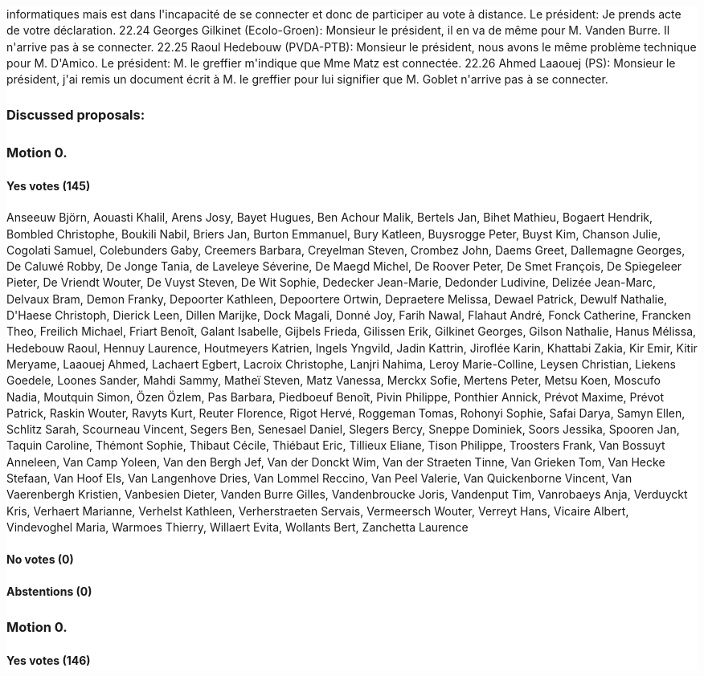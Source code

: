 informatiques mais est dans l'incapacité de se connecter et donc de participer au vote à distance. Le président: Je prends acte de votre déclaration. 22.24 Georges Gilkinet (Ecolo-Groen): Monsieur le président, il en va de même pour M. Vanden Burre. Il n'arrive pas à se connecter. 22.25 Raoul Hedebouw (PVDA-PTB): Monsieur le président, nous avons le même problème technique pour M. D'Amico. Le président: M. le greffier m'indique que Mme Matz est connectée. 22.26 Ahmed Laaouej (PS): Monsieur le président, j'ai remis un document écrit à M. le greffier pour lui signifier que M. Goblet n'arrive pas à se connecter.



### Discussed proposals:

### Motion 0.

#### Yes votes (145)

Anseeuw Björn, Aouasti Khalil, Arens Josy, Bayet Hugues, Ben Achour Malik, Bertels Jan, Bihet Mathieu, Bogaert Hendrik, Bombled Christophe, Boukili Nabil, Briers Jan, Burton Emmanuel, Bury Katleen, Buysrogge Peter, Buyst Kim, Chanson Julie, Cogolati Samuel, Colebunders Gaby, Creemers Barbara, Creyelman Steven, Crombez John, Daems Greet, Dallemagne Georges, De Caluwé Robby, De Jonge Tania, de Laveleye Séverine, De Maegd Michel, De Roover Peter, De Smet François, De Spiegeleer Pieter, De Vriendt Wouter, De Vuyst Steven, De Wit Sophie, Dedecker Jean-Marie, Dedonder Ludivine, Delizée Jean-Marc, Delvaux Bram, Demon Franky, Depoorter Kathleen, Depoortere Ortwin, Depraetere Melissa, Dewael Patrick, Dewulf Nathalie, D'Haese Christoph, Dierick Leen, Dillen Marijke, Dock Magali, Donné Joy, Farih Nawal, Flahaut André, Fonck Catherine, Francken Theo, Freilich Michael, Friart Benoît, Galant Isabelle, Gijbels Frieda, Gilissen Erik, Gilkinet Georges, Gilson Nathalie, Hanus Mélissa, Hedebouw Raoul, Hennuy Laurence, Houtmeyers Katrien, Ingels Yngvild, Jadin Kattrin, Jiroflée Karin, Khattabi Zakia, Kir Emir, Kitir Meryame, Laaouej Ahmed, Lachaert Egbert, Lacroix Christophe, Lanjri Nahima, Leroy Marie-Colline, Leysen Christian, Liekens Goedele, Loones Sander, Mahdi Sammy, Matheï Steven, Matz Vanessa, Merckx Sofie, Mertens Peter, Metsu Koen, Moscufo Nadia, Moutquin Simon, Özen Özlem, Pas Barbara, Piedboeuf Benoît, Pivin Philippe, Ponthier Annick, Prévot Maxime, Prévot Patrick, Raskin Wouter, Ravyts Kurt, Reuter Florence, Rigot Hervé, Roggeman Tomas, Rohonyi Sophie, Safai Darya, Samyn Ellen, Schlitz Sarah, Scourneau Vincent, Segers Ben, Senesael Daniel, Slegers Bercy, Sneppe Dominiek, Soors Jessika, Spooren Jan, Taquin Caroline, Thémont Sophie, Thibaut Cécile, Thiébaut Eric, Tillieux Eliane, Tison Philippe, Troosters Frank, Van Bossuyt Anneleen, Van Camp Yoleen, Van den Bergh Jef, Van der Donckt Wim, Van der Straeten Tinne, Van Grieken Tom, Van Hecke Stefaan, Van Hoof Els, Van Langenhove Dries, Van Lommel Reccino, Van Peel Valerie, Van Quickenborne Vincent, Van Vaerenbergh Kristien, Vanbesien Dieter, Vanden Burre Gilles, Vandenbroucke Joris, Vandenput Tim, Vanrobaeys Anja, Verduyckt Kris, Verhaert Marianne, Verhelst Kathleen, Verherstraeten Servais, Vermeersch Wouter, Verreyt Hans, Vicaire Albert, Vindevoghel Maria, Warmoes Thierry, Willaert Evita, Wollants Bert, Zanchetta Laurence

#### No votes (0)



#### Abstentions (0)




### Motion 0.

#### Yes votes (146)
